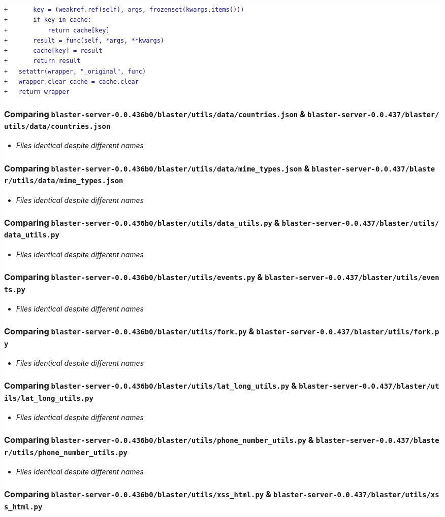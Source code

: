 ```diff
+		key = (weakref.ref(self), args, frozenset(kwargs.items()))
+		if key in cache:
+			return cache[key]
+		result = func(self, *args, **kwargs)
+		cache[key] = result
+		return result
+	setattr(wrapper, "_original", func)
+	wrapper.clear_cache = cache.clear
+	return wrapper
```

### Comparing `blaster-server-0.0.436b0/blaster/utils/data/countries.json` & `blaster-server-0.0.437/blaster/utils/data/countries.json`

 * *Files identical despite different names*

### Comparing `blaster-server-0.0.436b0/blaster/utils/data/mime_types.json` & `blaster-server-0.0.437/blaster/utils/data/mime_types.json`

 * *Files identical despite different names*

### Comparing `blaster-server-0.0.436b0/blaster/utils/data_utils.py` & `blaster-server-0.0.437/blaster/utils/data_utils.py`

 * *Files identical despite different names*

### Comparing `blaster-server-0.0.436b0/blaster/utils/events.py` & `blaster-server-0.0.437/blaster/utils/events.py`

 * *Files identical despite different names*

### Comparing `blaster-server-0.0.436b0/blaster/utils/fork.py` & `blaster-server-0.0.437/blaster/utils/fork.py`

 * *Files identical despite different names*

### Comparing `blaster-server-0.0.436b0/blaster/utils/lat_long_utils.py` & `blaster-server-0.0.437/blaster/utils/lat_long_utils.py`

 * *Files identical despite different names*

### Comparing `blaster-server-0.0.436b0/blaster/utils/phone_number_utils.py` & `blaster-server-0.0.437/blaster/utils/phone_number_utils.py`

 * *Files identical despite different names*

### Comparing `blaster-server-0.0.436b0/blaster/utils/xss_html.py` & `blaster-server-0.0.437/blaster/utils/xss_html.py`

